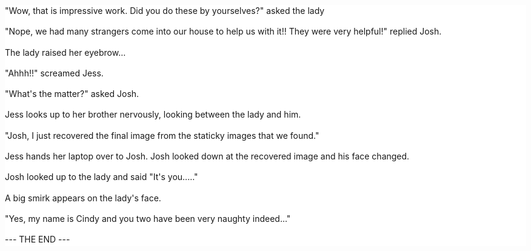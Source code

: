 "Wow, that is impressive work. Did you do these by yourselves?" asked the lady

"Nope, we had many strangers come into our house to help us with it!! They were very helpful!" replied Josh.

The lady raised her eyebrow...

"Ahhh!!" screamed Jess.

"What's the matter?" asked Josh.

Jess looks up to her brother nervously, looking between the lady and him.

"Josh, I just recovered the final image from the staticky images that we found."

Jess hands her laptop over to Josh. Josh looked down at the recovered image and his face changed.

Josh looked up to the lady and said "It's you....."

A big smirk appears on the lady's face.

"Yes, my name is Cindy and you two have been very naughty indeed..."

--- THE END ---